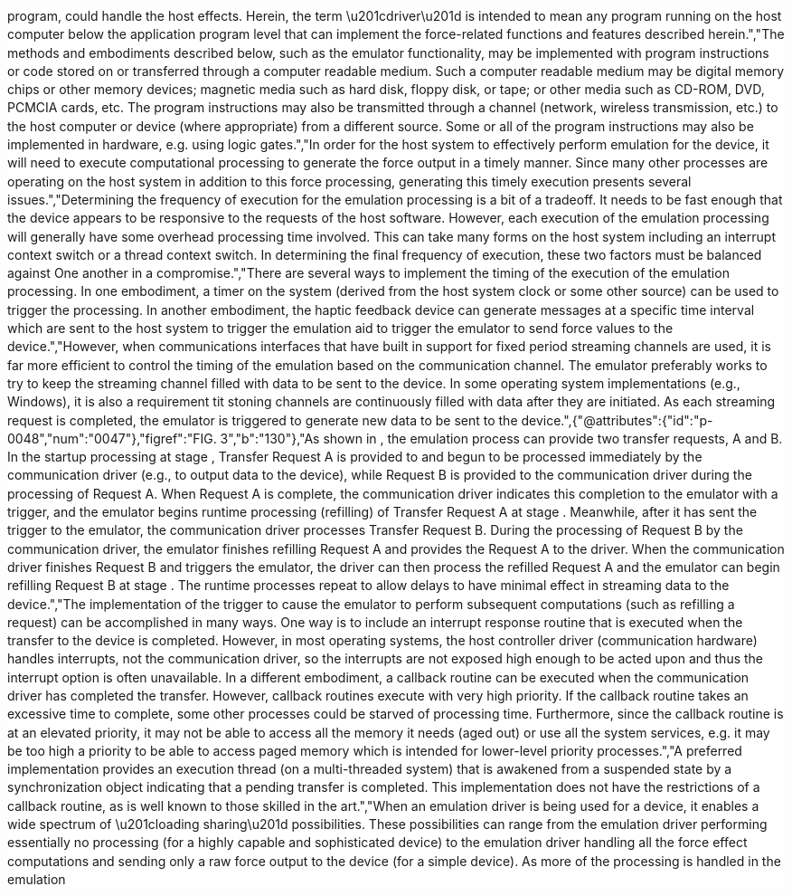 program, could handle the host effects. Herein, the term \u201cdriver\u201d is intended to mean any program running on the host computer below the application program level that can implement the force-related functions and features described herein.","The methods and embodiments described below, such as the emulator functionality, may be implemented with program instructions or code stored on or transferred through a computer readable medium. Such a computer readable medium may be digital memory chips or other memory devices; magnetic media such as hard disk, floppy disk, or tape; or other media such as CD-ROM, DVD, PCMCIA cards, etc. The program instructions may also be transmitted through a channel (network, wireless transmission, etc.) to the host computer or device (where appropriate) from a different source. Some or all of the program instructions may also be implemented in hardware, e.g. using logic gates.","In order for the host system to effectively perform emulation for the device, it will need to execute computational processing to generate the force output in a timely manner. Since many other processes are operating on the host system in addition to this force processing, generating this timely execution presents several issues.","Determining the frequency of execution for the emulation processing is a bit of a tradeoff. It needs to be fast enough that the device appears to be responsive to the requests of the host software. However, each execution of the emulation processing will generally have some overhead processing time involved. This can take many forms on the host system including an interrupt context switch or a thread context switch. In determining the final frequency of execution, these two factors must be balanced against One another in a compromise.","There are several ways to implement the timing of the execution of the emulation processing. In one embodiment, a timer on the system (derived from the host system clock or some other source) can be used to trigger the processing. In another embodiment, the haptic feedback device can generate messages at a specific time interval which are sent to the host system to trigger the emulation aid to trigger the emulator to send force values to the device.","However, when communications interfaces that have built in support for fixed period streaming channels are used, it is far more efficient to control the timing of the emulation based on the communication channel. The emulator  preferably works to try to keep the streaming channel filled with data to be sent to the device. In some operating system implementations (e.g., Windows), it is also a requirement tit stoning channels are continuously filled with data after they are initiated. As each streaming request is completed, the emulator is triggered to generate new data to be sent to the device.",{"@attributes":{"id":"p-0048","num":"0047"},"figref":"FIG. 3","b":"130"},"As shown in , the emulation process can provide two transfer requests, A and B. In the startup processing at stage , Transfer Request A is provided to and begun to be processed immediately by the communication driver (e.g., to output data to the device), while Request B is provided to the communication driver during the processing of Request A. When Request A is complete, the communication driver indicates this completion to the emulator with a trigger, and the emulator begins runtime processing (refilling) of Transfer Request A at stage . Meanwhile, after it has sent the trigger to the emulator, the communication driver processes Transfer Request B. During the processing of Request B by the communication driver, the emulator finishes refilling Request A and provides the Request A to the driver. When the communication driver finishes Request B and triggers the emulator, the driver can then process the refilled Request A and the emulator can begin refilling Request B at stage . The runtime processes repeat to allow delays to have minimal effect in streaming data to the device.","The implementation of the trigger to cause the emulator to perform subsequent computations (such as refilling a request) can be accomplished in many ways. One way is to include an interrupt response routine that is executed when the transfer to the device is completed. However, in most operating systems, the host controller driver (communication hardware) handles interrupts, not the communication driver, so the interrupts are not exposed high enough to be acted upon and thus the interrupt option is often unavailable. In a different embodiment, a callback routine can be executed when the communication driver has completed the transfer. However, callback routines execute with very high priority. If the callback routine takes an excessive time to complete, some other processes could be starved of processing time. Furthermore, since the callback routine is at an elevated priority, it may not be able to access all the memory it needs (aged out) or use all the system services, e.g. it may be too high a priority to be able to access paged memory which is intended for lower-level priority processes.","A preferred implementation provides an execution thread (on a multi-threaded system) that is awakened from a suspended state by a synchronization object indicating that a pending transfer is completed. This implementation does not have the restrictions of a callback routine, as is well known to those skilled in the art.","When an emulation driver is being used for a device, it enables a wide spectrum of \u201cloading sharing\u201d possibilities. These possibilities can range from the emulation driver performing essentially no processing (for a highly capable and sophisticated device) to the emulation driver handling all the force effect computations and sending only a raw force output to the device (for a simple device). As more of the processing is handled in the emulation